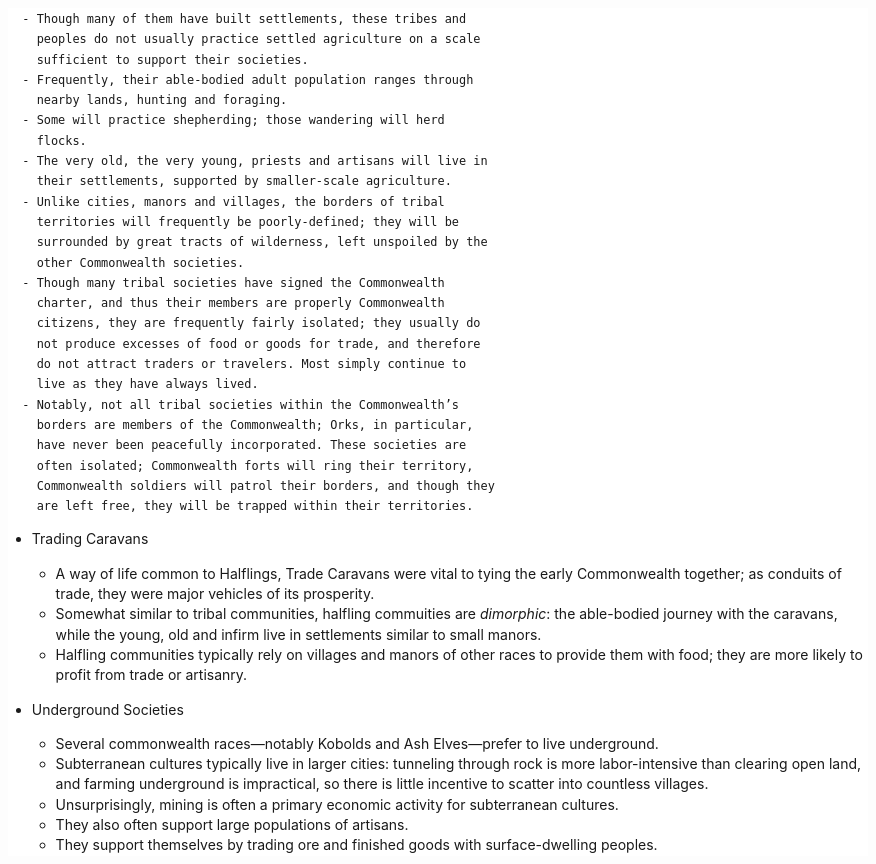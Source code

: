       - Though many of them have built settlements, these tribes and
        peoples do not usually practice settled agriculture on a scale
        sufficient to support their societies.
      - Frequently, their able-bodied adult population ranges through
        nearby lands, hunting and foraging.
      - Some will practice shepherding; those wandering will herd
        flocks.
      - The very old, the very young, priests and artisans will live in
        their settlements, supported by smaller-scale agriculture.
      - Unlike cities, manors and villages, the borders of tribal
        territories will frequently be poorly-defined; they will be
        surrounded by great tracts of wilderness, left unspoiled by the
        other Commonwealth societies.
      - Though many tribal societies have signed the Commonwealth
        charter, and thus their members are properly Commonwealth
        citizens, they are frequently fairly isolated; they usually do
        not produce excesses of food or goods for trade, and therefore
        do not attract traders or travelers. Most simply continue to
        live as they have always lived.
      - Notably, not all tribal societies within the Commonwealth’s
        borders are members of the Commonwealth; Orks, in particular,
        have never been peacefully incorporated. These societies are
        often isolated; Commonwealth forts will ring their territory,
        Commonwealth soldiers will patrol their borders, and though they
        are left free, they will be trapped within their territories.

  - Trading Caravans
    
      - A way of life common to Halflings, Trade Caravans were vital to
        tying the early Commonwealth together; as conduits of trade,
        they were major vehicles of its prosperity.
      - Somewhat similar to tribal communities, halfling commuities are
        *dimorphic*: the able-bodied journey with the caravans, while
        the young, old and infirm live in settlements similar to small
        manors.
      - Halfling communities typically rely on villages and manors of
        other races to provide them with food; they are more likely to
        profit from trade or artisanry.

  - Underground Societies
    
      - Several commonwealth races—notably Kobolds and Ash Elves—prefer
        to live underground.
      - Subterranean cultures typically live in larger cities: tunneling
        through rock is more labor-intensive than clearing open land,
        and farming underground is impractical, so there is little
        incentive to scatter into countless villages.
      - Unsurprisingly, mining is often a primary economic activity for
        subterranean cultures.
      - They also often support large populations of artisans.
      - They support themselves by trading ore and finished goods with
        surface-dwelling peoples.
